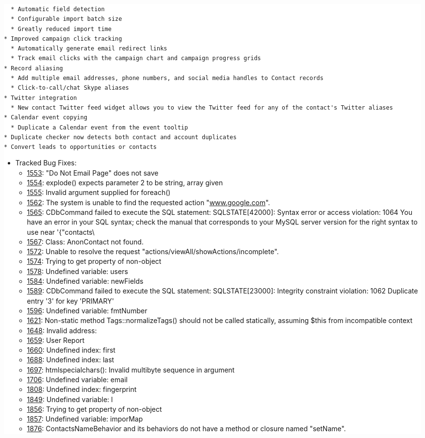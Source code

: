       * Automatic field detection
      * Configurable import batch size
      * Greatly reduced import time
    * Improved campaign click tracking
      * Automatically generate email redirect links
      * Track email clicks with the campaign chart and campaign progress grids
    * Record aliasing
      * Add multiple email addresses, phone numbers, and social media handles to Contact records
      * Click-to-call/chat Skype aliases
    * Twitter integration
      * New contact Twitter feed widget allows you to view the Twitter feed for any of the contact's Twitter aliases
    * Calendar event copying
      * Duplicate a Calendar event from the event tooltip
    * Duplicate checker now detects both contact and account duplicates
    * Convert leads to opportunities or contacts
* Tracked Bug Fixes:
  * [1553](http://x2software.com/index.php/bugReports/1553): "Do Not Email Page" does not save  
  * [1554](http://x2software.com/index.php/bugReports/1554): explode() expects parameter 2 to be string, array given  
  * [1555](http://x2software.com/index.php/bugReports/1555): Invalid argument supplied for foreach()  
  * [1562](http://x2software.com/index.php/bugReports/1562): The system is unable to find the requested action "www.google.com".  
  * [1565](http://x2software.com/index.php/bugReports/1565): CDbCommand failed to execute the SQL statement: SQLSTATE[42000]: Syntax error or access violation: 1064 You have an error in your SQL syntax; check the manual that corresponds to your MySQL server version for the right syntax to use near '{"contacts\  
  * [1567](http://x2software.com/index.php/bugReports/1567): Class: AnonContact not found.  
  * [1572](http://x2software.com/index.php/bugReports/1572): Unable to resolve the request "actions/viewAll/showActions/incomplete".  
  * [1574](http://x2software.com/index.php/bugReports/1574): Trying to get property of non-object  
  * [1578](http://x2software.com/index.php/bugReports/1578): Undefined variable: users  
  * [1584](http://x2software.com/index.php/bugReports/1584): Undefined variable: newFields  
  * [1589](http://x2software.com/index.php/bugReports/1589): CDbCommand failed to execute the SQL statement: SQLSTATE[23000]: Integrity constraint violation: 1062 Duplicate entry '3' for key 'PRIMARY'  
  * [1596](http://x2software.com/index.php/bugReports/1596): Undefined variable: fmtNumber  
  * [1621](http://x2software.com/index.php/bugReports/1621): Non-static method Tags::normalizeTags() should not be called statically, assuming $this from incompatible context  
  * [1648](http://x2software.com/index.php/bugReports/1648): Invalid address:   
  * [1659](http://x2software.com/index.php/bugReports/1659): User Report  
  * [1660](http://x2software.com/index.php/bugReports/1660): Undefined index: first  
  * [1688](http://x2software.com/index.php/bugReports/1688): Undefined index: last  
  * [1697](http://x2software.com/index.php/bugReports/1697): htmlspecialchars(): Invalid multibyte sequence in argument  
  * [1706](http://x2software.com/index.php/bugReports/1706): Undefined variable: email  
  * [1808](http://x2software.com/index.php/bugReports/1808): Undefined index: fingerprint  
  * [1849](http://x2software.com/index.php/bugReports/1849): Undefined variable: l  
  * [1856](http://x2software.com/index.php/bugReports/1856): Trying to get property of non-object  
  * [1857](http://x2software.com/index.php/bugReports/1857): Undefined variable: imporMap  
  * [1876](http://x2software.com/index.php/bugReports/1876): ContactsNameBehavior and its behaviors do not have a method or closure named "setName". 
